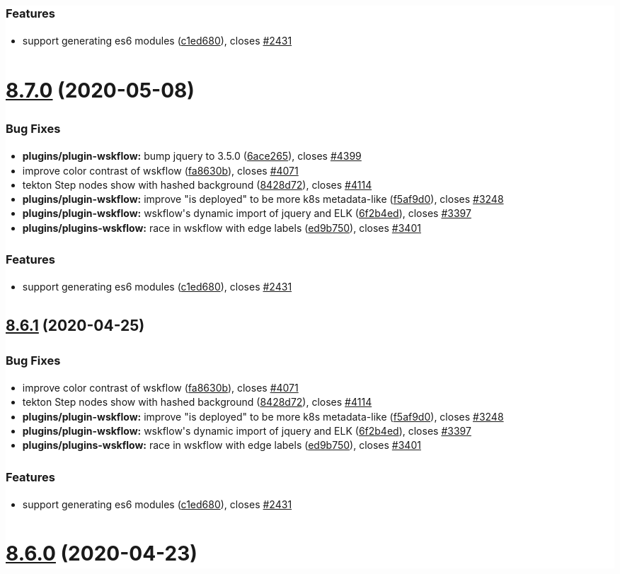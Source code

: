 ### Features

- support generating es6 modules ([c1ed680](https://github.com/IBM/kui/commit/c1ed680)), closes [#2431](https://github.com/IBM/kui/issues/2431)

# [8.7.0](https://github.com/IBM/kui/compare/v4.5.0...v8.7.0) (2020-05-08)

### Bug Fixes

- **plugins/plugin-wskflow:** bump jquery to 3.5.0 ([6ace265](https://github.com/IBM/kui/commit/6ace265)), closes [#4399](https://github.com/IBM/kui/issues/4399)
- improve color contrast of wskflow ([fa8630b](https://github.com/IBM/kui/commit/fa8630b)), closes [#4071](https://github.com/IBM/kui/issues/4071)
- tekton Step nodes show with hashed background ([8428d72](https://github.com/IBM/kui/commit/8428d72)), closes [#4114](https://github.com/IBM/kui/issues/4114)
- **plugins/plugin-wskflow:** improve "is deployed" to be more k8s metadata-like ([f5af9d0](https://github.com/IBM/kui/commit/f5af9d0)), closes [#3248](https://github.com/IBM/kui/issues/3248)
- **plugins/plugin-wskflow:** wskflow's dynamic import of jquery and ELK ([6f2b4ed](https://github.com/IBM/kui/commit/6f2b4ed)), closes [#3397](https://github.com/IBM/kui/issues/3397)
- **plugins/plugins-wskflow:** race in wskflow with edge labels ([ed9b750](https://github.com/IBM/kui/commit/ed9b750)), closes [#3401](https://github.com/IBM/kui/issues/3401)

### Features

- support generating es6 modules ([c1ed680](https://github.com/IBM/kui/commit/c1ed680)), closes [#2431](https://github.com/IBM/kui/issues/2431)

## [8.6.1](https://github.com/IBM/kui/compare/v4.5.0...v8.6.1) (2020-04-25)

### Bug Fixes

- improve color contrast of wskflow ([fa8630b](https://github.com/IBM/kui/commit/fa8630b)), closes [#4071](https://github.com/IBM/kui/issues/4071)
- tekton Step nodes show with hashed background ([8428d72](https://github.com/IBM/kui/commit/8428d72)), closes [#4114](https://github.com/IBM/kui/issues/4114)
- **plugins/plugin-wskflow:** improve "is deployed" to be more k8s metadata-like ([f5af9d0](https://github.com/IBM/kui/commit/f5af9d0)), closes [#3248](https://github.com/IBM/kui/issues/3248)
- **plugins/plugin-wskflow:** wskflow's dynamic import of jquery and ELK ([6f2b4ed](https://github.com/IBM/kui/commit/6f2b4ed)), closes [#3397](https://github.com/IBM/kui/issues/3397)
- **plugins/plugins-wskflow:** race in wskflow with edge labels ([ed9b750](https://github.com/IBM/kui/commit/ed9b750)), closes [#3401](https://github.com/IBM/kui/issues/3401)

### Features

- support generating es6 modules ([c1ed680](https://github.com/IBM/kui/commit/c1ed680)), closes [#2431](https://github.com/IBM/kui/issues/2431)

# [8.6.0](https://github.com/IBM/kui/compare/v4.5.0...v8.6.0) (2020-04-23)
